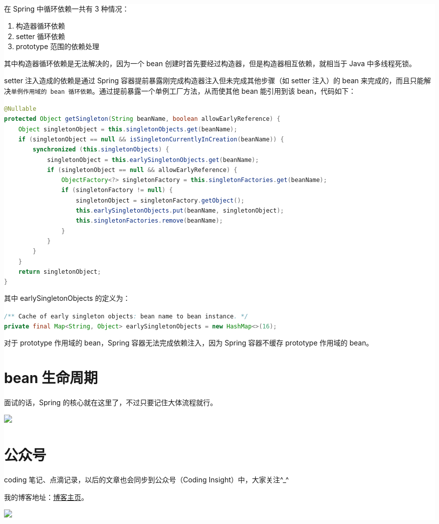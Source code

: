 在 Spring 中循环依赖一共有 3 种情况：

1. 构造器循环依赖
2. setter 循环依赖
3. prototype 范围的依赖处理

其中构造器循环依赖是无法解决的，因为一个 bean 创建时首先要经过构造器，但是构造器相互依赖，就相当于 Java 中多线程死锁。

setter 注入造成的依赖是通过 Spring 容器提前暴露刚完成构造器注入但未完成其他步骤（如 setter 注入）的 bean 来完成的，而且只能解决`单例作用域的 bean 循环依赖`。通过提前暴露一个单例工厂方法，从而使其他 bean 能引用到该 bean，代码如下：

```java
@Nullable
protected Object getSingleton(String beanName, boolean allowEarlyReference) {
	Object singletonObject = this.singletonObjects.get(beanName);
	if (singletonObject == null && isSingletonCurrentlyInCreation(beanName)) {
		synchronized (this.singletonObjects) {
			singletonObject = this.earlySingletonObjects.get(beanName);
			if (singletonObject == null && allowEarlyReference) {
				ObjectFactory<?> singletonFactory = this.singletonFactories.get(beanName);
				if (singletonFactory != null) {
					singletonObject = singletonFactory.getObject();
					this.earlySingletonObjects.put(beanName, singletonObject);
					this.singletonFactories.remove(beanName);
				}
			}
		}
	}
	return singletonObject;
}
```

其中 earlySingletonObjects 的定义为：

```java
/** Cache of early singleton objects: bean name to bean instance. */
private final Map<String, Object> earlySingletonObjects = new HashMap<>(16);
```

对于 prototype 作用域的 bean，Spring 容器无法完成依赖注入，因为 Spring 容器不缓存 prototype 作用域的 bean。

# bean 生命周期

面试的话，Spring 的核心就在这里了，不过只要记住大体流程就行。

![](http://yano.oss-cn-beijing.aliyuncs.com/2019-09-25-142459.jpg)


# 公众号

coding 笔记、点滴记录，以后的文章也会同步到公众号（Coding Insight）中，大家关注^_^

我的博客地址：[博客主页](https://yano-nankai.notion.site/yano-nankai/Yano-Space-ff42bde7acd1467eb3ae63dc0d4a9f8c)。

![](http://yano.oss-cn-beijing.aliyuncs.com/2019-07-29-qrcode_for_gh_a26ce4572791_258.jpg)
